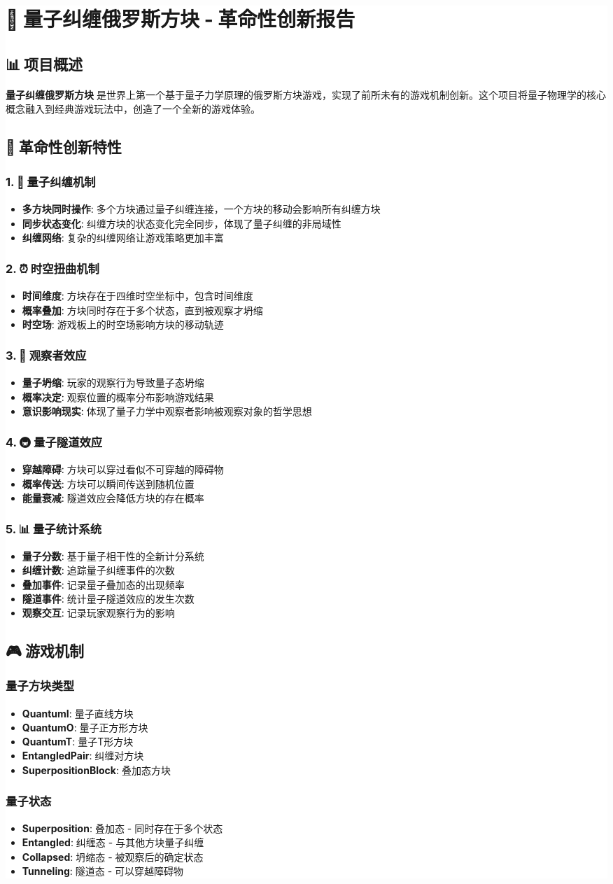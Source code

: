 # 🌌 量子纠缠俄罗斯方块 - 革命性创新报告

## 📊 项目概述

**量子纠缠俄罗斯方块** 是世界上第一个基于量子力学原理的俄罗斯方块游戏，实现了前所未有的游戏机制创新。这个项目将量子物理学的核心概念融入到经典游戏玩法中，创造了一个全新的游戏体验。

## 🎯 革命性创新特性

### 1. 🌌 量子纠缠机制
- **多方块同时操作**: 多个方块通过量子纠缠连接，一个方块的移动会影响所有纠缠方块
- **同步状态变化**: 纠缠方块的状态变化完全同步，体现了量子纠缠的非局域性
- **纠缠网络**: 复杂的纠缠网络让游戏策略更加丰富

### 2. ⏰ 时空扭曲机制
- **时间维度**: 方块存在于四维时空坐标中，包含时间维度
- **概率叠加**: 方块同时存在于多个状态，直到被观察才坍缩
- **时空场**: 游戏板上的时空场影响方块的移动轨迹

### 3. 🔬 观察者效应
- **量子坍缩**: 玩家的观察行为导致量子态坍缩
- **概率决定**: 观察位置的概率分布影响游戏结果
- **意识影响现实**: 体现了量子力学中观察者影响被观察对象的哲学思想

### 4. 🚇 量子隧道效应
- **穿越障碍**: 方块可以穿过看似不可穿越的障碍物
- **概率传送**: 方块可以瞬间传送到随机位置
- **能量衰减**: 隧道效应会降低方块的存在概率

### 5. 📊 量子统计系统
- **量子分数**: 基于量子相干性的全新计分系统
- **纠缠计数**: 追踪量子纠缠事件的次数
- **叠加事件**: 记录量子叠加态的出现频率
- **隧道事件**: 统计量子隧道效应的发生次数
- **观察交互**: 记录玩家观察行为的影响

## 🎮 游戏机制

### 量子方块类型
- **QuantumI**: 量子直线方块
- **QuantumO**: 量子正方形方块
- **QuantumT**: 量子T形方块
- **EntangledPair**: 纠缠对方块
- **SuperpositionBlock**: 叠加态方块

### 量子状态
- **Superposition**: 叠加态 - 同时存在于多个状态
- **Entangled**: 纠缠态 - 与其他方块量子纠缠
- **Collapsed**: 坍缩态 - 被观察后的确定状态
- **Tunneling**: 隧道态 - 可以穿越障碍物
